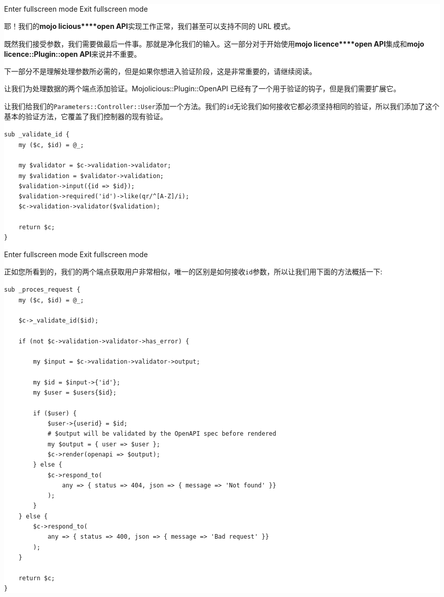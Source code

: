 Enter fullscreen mode Exit fullscreen mode

耶！我们的**mojo licious****open API**实现工作正常，我们甚至可以支持不同的 URL 模式。

既然我们接受参数，我们需要做最后一件事。那就是净化我们的输入。这一部分对于开始使用**mojo licence****open API**集成和**mojo licence::Plugin::open API**来说并不重要。

下一部分不是理解处理参数所必需的，但是如果你想进入验证阶段，这是非常重要的，请继续阅读。

让我们为处理数据的两个端点添加验证。Mojolicious::Plugin::OpenAPI 已经有了一个用于验证的钩子，但是我们需要扩展它。

让我们给我们的`Parameters::Controller::User`添加一个方法。我们的`id`无论我们如何接收它都必须坚持相同的验证，所以我们添加了这个基本的验证方法，它覆盖了我们控制器的现有验证。

```
sub _validate_id {
    my ($c, $id) = @_;

    my $validator = $c->validation->validator;
    my $validation = $validator->validation;
    $validation->input({id => $id});
    $validation->required('id')->like(qr/^[A-Z]/i);
    $c->validation->validator($validation);

    return $c;
} 
```

Enter fullscreen mode Exit fullscreen mode

正如您所看到的，我们的两个端点获取用户非常相似，唯一的区别是如何接收`id`参数，所以让我们用下面的方法概括一下:

```
sub _proces_request {
    my ($c, $id) = @_;

    $c->_validate_id($id);

    if (not $c->validation->validator->has_error) {

        my $input = $c->validation->validator->output;

        my $id = $input->{'id'};
        my $user = $users{$id};

        if ($user) {
            $user->{userid} = $id;
            # $output will be validated by the OpenAPI spec before rendered
            my $output = { user => $user };
            $c->render(openapi => $output);
        } else {
            $c->respond_to(
                any => { status => 404, json => { message => 'Not found' }}
            );
        }
    } else {
        $c->respond_to(
            any => { status => 400, json => { message => 'Bad request' }}
        );
    }

    return $c;
} 
```

